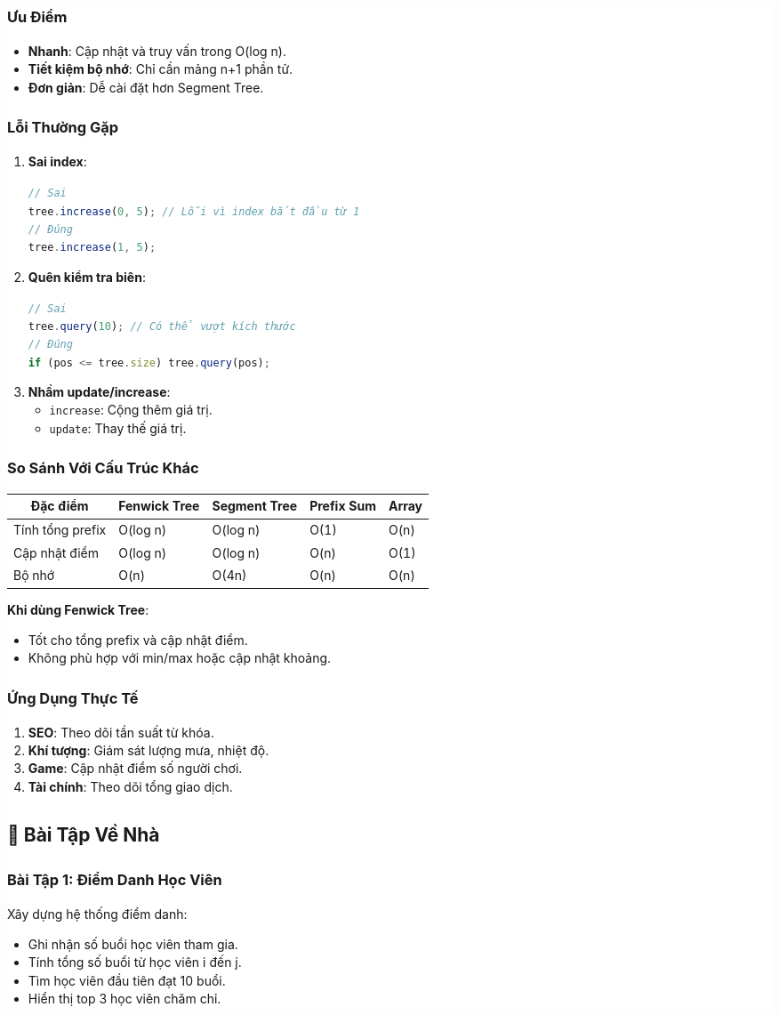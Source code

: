 ### Ưu Điểm
- **Nhanh**: Cập nhật và truy vấn trong O(log n).
- **Tiết kiệm bộ nhớ**: Chỉ cần mảng n+1 phần tử.
- **Đơn giản**: Dễ cài đặt hơn Segment Tree.

### Lỗi Thường Gặp
1. **Sai index**:
   ```javascript
   // Sai
   tree.increase(0, 5); // Lỗi vì index bắt đầu từ 1
   // Đúng
   tree.increase(1, 5);
   ```
2. **Quên kiểm tra biên**:
   ```javascript
   // Sai
   tree.query(10); // Có thể vượt kích thước
   // Đúng
   if (pos <= tree.size) tree.query(pos);
   ```
3. **Nhầm update/increase**:
   - `increase`: Cộng thêm giá trị.
   - `update`: Thay thế giá trị.

### So Sánh Với Cấu Trúc Khác
| Đặc điểm         | Fenwick Tree | Segment Tree | Prefix Sum | Array |
|------------------|--------------|--------------|------------|-------|
| Tính tổng prefix | O(log n)     | O(log n)     | O(1)       | O(n)  |
| Cập nhật điểm    | O(log n)     | O(log n)     | O(n)       | O(1)  |
| Bộ nhớ           | O(n)         | O(4n)        | O(n)       | O(n)  |

**Khi dùng Fenwick Tree**:
- Tốt cho tổng prefix và cập nhật điểm.
- Không phù hợp với min/max hoặc cập nhật khoảng.

### Ứng Dụng Thực Tế
1. **SEO**: Theo dõi tần suất từ khóa.
2. **Khí tượng**: Giám sát lượng mưa, nhiệt độ.
3. **Game**: Cập nhật điểm số người chơi.
4. **Tài chính**: Theo dõi tổng giao dịch.

## 📝 Bài Tập Về Nhà

### Bài Tập 1: Điểm Danh Học Viên
Xây dựng hệ thống điểm danh:
- Ghi nhận số buổi học viên tham gia.
- Tính tổng số buổi từ học viên i đến j.
- Tìm học viên đầu tiên đạt 10 buổi.
- Hiển thị top 3 học viên chăm chỉ.
